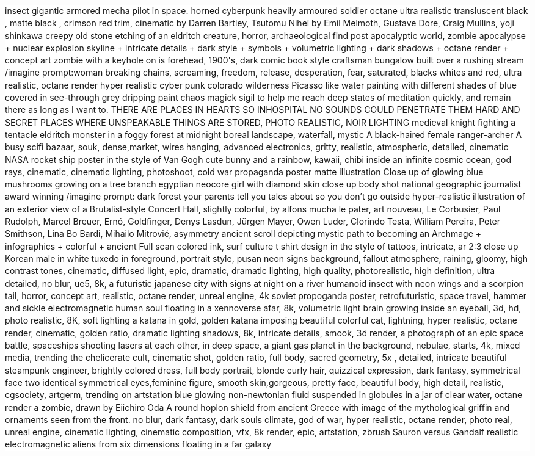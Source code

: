 insect gigantic armored mecha pilot in space. horned cyberpunk heavily armoured soldier octane ultra realistic transluscent black , matte black , crimson red trim, cinematic by Darren Bartley, Tsutomu Nihei by Emil Melmoth, Gustave Dore, Craig Mullins, yoji shinkawa
creepy old stone etching of an eldritch creature, horror, archaeological find
post apocalyptic world, zombie apocalypse + nuclear explosion skyline + intricate details + dark style + symbols + volumetric lighting + dark shadows + octane render + concept art
zombie with a keyhole on is forehead, 1900's, dark comic book style
craftsman bungalow built over a rushing stream
/imagine prompt:woman breaking chains, screaming, freedom, release, desperation, fear, saturated, blacks whites and red, ultra realistic,
octane render hyper realistic cyber punk colorado wilderness
Picasso like water painting with different shades of blue covered in see-through grey dripping paint
chaos magick sigil to help me reach deep states of meditation quickly, and remain there as long as I want to.
THERE ARE PLACES IN HEARTS SO INHOSPITAL NO SOUNDS COULD PENETRATE THEM HARD AND SECRET PLACES WHERE UNSPEAKABLE THINGS ARE STORED, PHOTO REALISTIC, NOIR LIGHTING
medieval knight fighting a tentacle eldritch monster in a foggy forest at midnight
boreal landscape, waterfall, mystic
A black-haired female ranger-archer
A busy scifi bazaar, souk, dense,market, wires hanging, advanced electronics, gritty, realistic, atmospheric, detailed, cinematic
NASA rocket ship poster in the style of Van Gogh
cute bunny and a rainbow, kawaii, chibi
inside an infinite cosmic ocean, god rays, cinematic, cinematic lighting, photoshoot,
cold war propaganda poster matte illustration
Close up of glowing blue mushrooms growing on a tree branch
egyptian neocore girl with diamond skin close up body shot national geographic journalist award winning
/imagine prompt: dark forest your parents tell you tales about so you don’t go outside
hyper-realistic illustration of an exterior view of a Brutalist-style Concert Hall, slightly colorful, by alfons mucha le pater, art nouveau, Le Corbusier, Paul Rudolph, Marcel Breuer, Ernó, Goldfinger, Denys Lasdun, Jürgen Mayer, Owen Luder, Clorindo Testa, William Pereira, Peter Smithson, Lina Bo Bardi, Mihailo Mitrovié, asymmetry
ancient scroll depicting mystic path to becoming an Archmage + infographics + colorful + ancient
Full scan colored ink, surf culture t shirt design in the style of tattoos, intricate, ar 2:3
close up Korean male in white tuxedo in foreground, portrait style, pusan neon signs background, fallout atmosphere, raining, gloomy, high contrast tones, cinematic, diffused light, epic, dramatic, dramatic lighting, high quality, photorealistic, high definition, ultra detailed, no blur, ue5, 8k,
a futuristic japanese city with signs at night on a river
humanoid insect with neon wings and a scorpion tail, horror, concept art, realistic, octane render, unreal engine, 4k
soviet propoganda poster, retrofuturistic, space travel, hammer and sickle
electromagnetic human soul floating in a xennoverse afar, 8k, volumetric light
brain growing inside an eyeball, 3d, hd, photo realistic, 8K, soft lighting
a katana in gold, golden katana
imposing beautiful colorful cat, lightning, hyper realistic, octane render, cinematic, golden ratio, dramatic lighting shadows, 8k, intricate details, smook, 3d render,
a photograph of an epic space battle, spaceships shooting lasers at each other, in deep space, a giant gas planet in the background, nebulae, starts, 4k, mixed media, trending
the chelicerate cult, cinematic shot, golden ratio, full body, sacred geometry, 5x , detailed, intricate
beautiful steampunk engineer, brightly colored dress, full body portrait, blonde curly hair, quizzical expression, dark fantasy, symmetrical face two identical symmetrical eyes,feminine figure, smooth skin,gorgeous, pretty face, beautiful body, high detail, realistic, cgsociety, artgerm, trending on artstation
blue glowing non-newtonian fluid suspended in globules in a jar of clear water, octane render
a zombie, drawn by Eiichiro Oda
A round hoplon shield from ancient Greece with image of the mythological griffin and ornaments seen from the front. no blur, dark fantasy, dark souls climate, god of war, hyper realistic, octane render, photo real, unreal engine, cinematic lighting, cinematic composition, vfx, 8k render, epic, artstation, zbrush
Sauron versus Gandalf realistic
electromagnetic aliens from six dimensions floating in a far galaxy